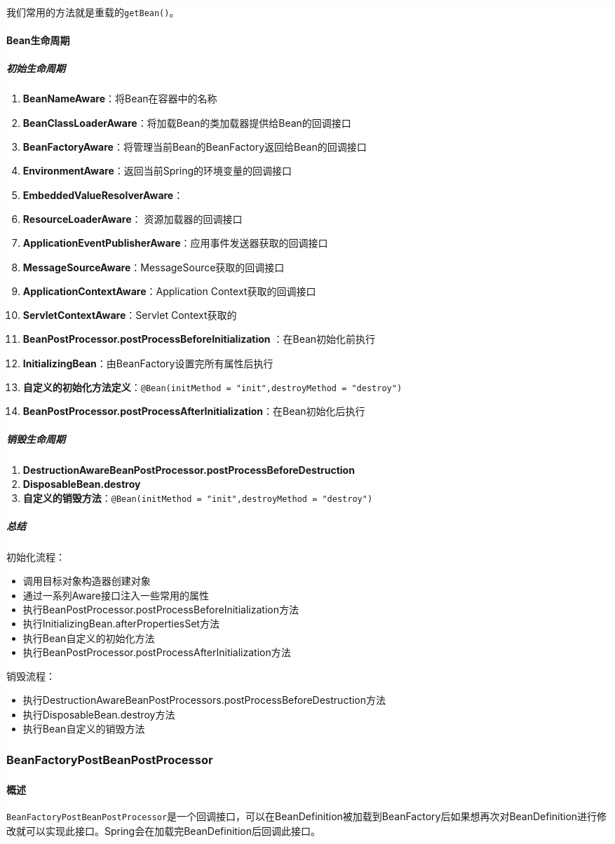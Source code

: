 我们常用的方法就是重载的`getBean()`。



#### Bean生命周期

##### 初始生命周期

1. **BeanNameAware**：将Bean在容器中的名称

2. **BeanClassLoaderAware**：将加载Bean的类加载器提供给Bean的回调接口
3. **BeanFactoryAware**：将管理当前Bean的BeanFactory返回给Bean的回调接口
4. **EnvironmentAware**：返回当前Spring的环境变量的回调接口
5. **EmbeddedValueResolverAware**：
6. **ResourceLoaderAware**： 资源加载器的回调接口
7. **ApplicationEventPublisherAware**：应用事件发送器获取的回调接口
8. **MessageSourceAware**：MessageSource获取的回调接口
9. **ApplicationContextAware**：Application Context获取的回调接口
10. **ServletContextAware**：Servlet Context获取的
11. **BeanPostProcessor.postProcessBeforeInitialization** ：在Bean初始化前执行
12. **InitializingBean**：由BeanFactory设置完所有属性后执行
13. **自定义的初始化方法定义**：`@Bean(initMethod = "init",destroyMethod = "destroy")`
14. **BeanPostProcessor.postProcessAfterInitialization**：在Bean初始化后执行

##### 销毁生命周期

1. **DestructionAwareBeanPostProcessor.postProcessBeforeDestruction**
2. **DisposableBean.destroy**
3. **自定义的销毁方法**：`@Bean(initMethod = "init",destroyMethod = "destroy")`



##### 总结

初始化流程：

- 调用目标对象构造器创建对象
- 通过一系列Aware接口注入一些常用的属性
- 执行BeanPostProcessor.postProcessBeforeInitialization方法
- 执行InitializingBean.afterPropertiesSet方法
- 执行Bean自定义的初始化方法
- 执行BeanPostProcessor.postProcessAfterInitialization方法

销毁流程：

- 执行DestructionAwareBeanPostProcessors.postProcessBeforeDestruction方法
- 执行DisposableBean.destroy方法
- 执行Bean自定义的销毁方法



### BeanFactoryPostBeanPostProcessor

#### 概述

`BeanFactoryPostBeanPostProcessor`是一个回调接口，可以在BeanDefinition被加载到BeanFactory后如果想再次对BeanDefinition进行修改就可以实现此接口。Spring会在加载完BeanDefinition后回调此接口。

